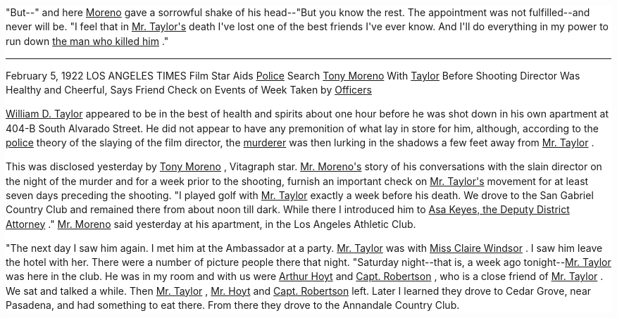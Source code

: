 "But--" and here [Moreno](moreno)  gave a sorrowful shake of
               his head--"But you know the rest. The appointment was not fulfilled--and never will be. "I feel that in
                  [Mr. Taylor's](taylor) 
               death I've lost one of the best friends I've
               ever know. And I'll do everything in my power to run down [the man who killed him](perpatrator) ."

            
* * * * * * * * * * * * * * * * * * * * * * * * * * * * * * * * *

            
February 5, 1922
               LOS ANGELES TIMES Film Star Aids [Police](law)  Search [Tony Moreno](moreno) 
               With [Taylor](taylor) 
               Before Shooting
               Director Was Healthy and Cheerful, Says Friend
               Check on Events of Week Taken by [Officers](enforcement) 

            
[William D. Taylor](taylor)  appeared to be in the best of
               health and spirits about one hour before he was shot down in his own
                  apartment at 404-B South Alvarado Street. He did not appear to have any
               premonition of what lay in store for him, although, according to the [police](law)  theory of the slaying of the film director, the
                  [murderer](perpatrator)  was then lurking in the shadows a
               few feet away from [Mr. Taylor](taylor) .
            
This was disclosed yesterday by [Tony Moreno](moreno) ,
                  Vitagraph star. [Mr.
                  Moreno's](moreno)  story of his conversations with the slain director on the night of the murder and for a week
                  prior to the shooting, furnish an important check on [Mr. Taylor's](taylor)  movement for at least seven days preceding the
                  shooting. "I played golf with
                  [Mr. Taylor](taylor) 
               exactly a week before his death.
               We drove to the San Gabriel Country Club and
               remained there from about noon till dark. While there I introduced him
               to [Asa Keyes, the Deputy District Attorney](keyes) ."
                  [Mr. Moreno](moreno)  said yesterday at his apartment, in the Los Angeles
                  Athletic Club.
            
"The next day I saw him again. I met him at the
                  Ambassador at a party. [Mr. Taylor](taylor)  was with [Miss Claire
                  Windsor](windsor) . I saw him leave the hotel
               with her. There were a number of picture people there that night.
                     "Saturday night--that is, a week ago
                     tonight--[Mr. Taylor](taylor)  was here
                  in the club. He was in my room and with us were [Arthur
                  Hoyt](hoyt)  and [Capt. Robertson](robertson) , who is a
               close friend of [Mr. Taylor](taylor) . We sat and talked a
               while. Then [Mr. Taylor](taylor) , [Mr.
                  Hoyt](hoyt)  and [Capt. Robertson](robertson)  left.
               Later I learned they drove to Cedar Grove, near Pasadena, and had something to eat there.
               From there they drove to the Annandale Country
                  Club.
            